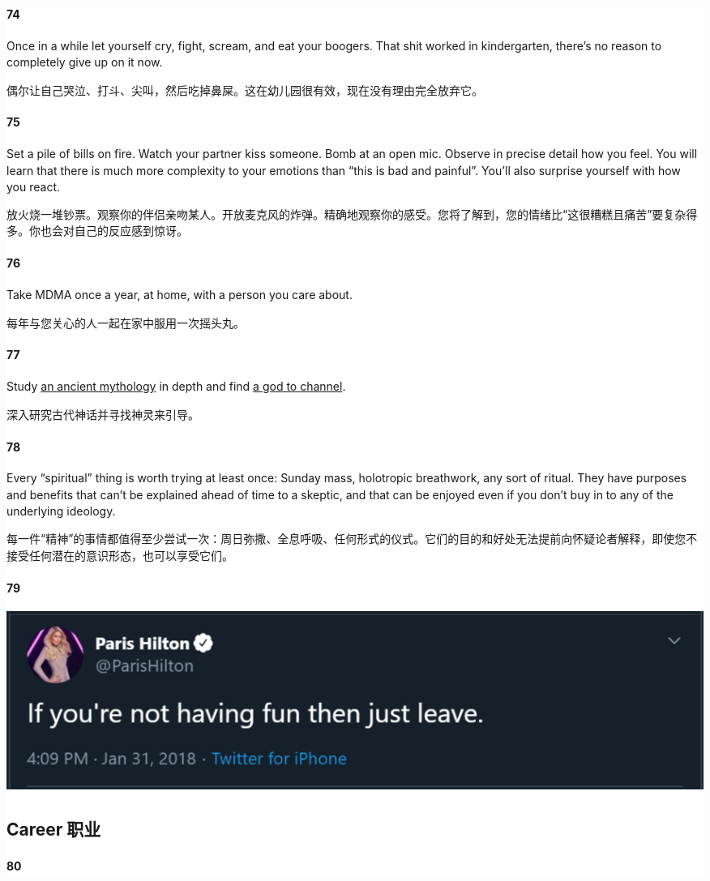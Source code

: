 #### 74

Once in a while let yourself cry, fight, scream, and eat your boogers. That shit worked in kindergarten, there’s no reason to completely give up on it now.  

偶尔让自己哭泣、打斗、尖叫，然后吃掉鼻屎。这在幼儿园很有效，现在没有理由完全放弃它。

#### 75

Set a pile of bills on fire. Watch your partner kiss someone. Bomb at an open mic. Observe in precise detail how you feel. You will learn that there is much more complexity to your emotions than “this is bad and painful”. You’ll also surprise yourself with how you react.  

放火烧一堆钞票。观察你的伴侣亲吻某人。开放麦克风的炸弹。精确地观察你的感受。您将了解到，您的情绪比“这很糟糕且痛苦”要复杂得多。你也会对自己的反应感到惊讶。

#### 76

Take MDMA once a year, at home, with a person you care about.  

每年与您关心的人一起在家中服用一次摇头丸。

#### 77

Study [an ancient mythology](https://putanumonit.com/2019/05/21/lonelinesses/) in depth and find [a god to channel](http://www.catb.org/~esr/writings/dancing.html).  

深入研究古代神话并寻找神灵来引导。

#### 78

Every “spiritual” thing is worth trying at least once: Sunday mass, holotropic breathwork, any sort of ritual. They have purposes and benefits that can’t be explained ahead of time to a skeptic, and that can be enjoyed even if you don’t buy in to any of the underlying ideology.   

每一件“精神”的事情都值得至少尝试一次：周日弥撒、全息呼吸、任何形式的仪式。它们的目的和好处无法提前向怀疑论者解释，即使您不接受任何潜在的意识形态，也可以享受它们。

#### 79

![paris not having fun.png](paris-not-having-fun.png)

## Career 职业

#### 80
